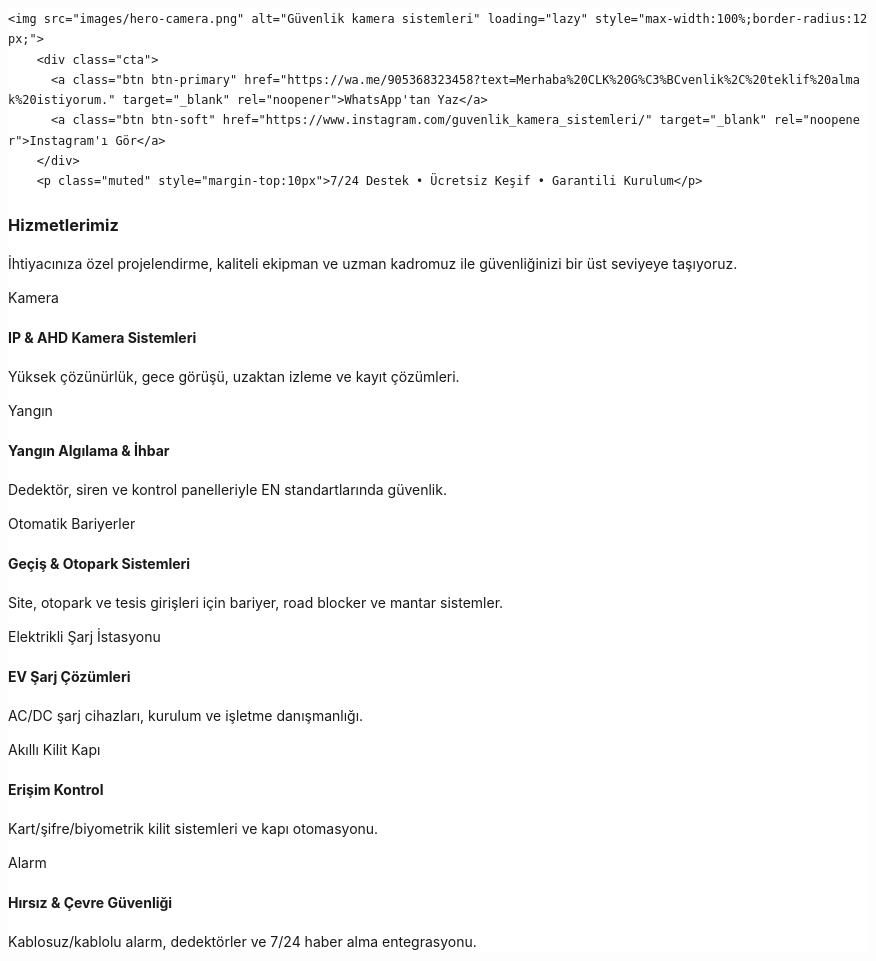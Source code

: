     <img src="images/hero-camera.png" alt="Güvenlik kamera sistemleri" loading="lazy" style="max-width:100%;border-radius:12px;">
        <div class="cta">
          <a class="btn btn-primary" href="https://wa.me/905368323458?text=Merhaba%20CLK%20G%C3%BCvenlik%2C%20teklif%20almak%20istiyorum." target="_blank" rel="noopener">WhatsApp'tan Yaz</a>
          <a class="btn btn-soft" href="https://www.instagram.com/guvenlik_kamera_sistemleri/" target="_blank" rel="noopener">Instagram'ı Gör</a>
        </div>
        <p class="muted" style="margin-top:10px">7/24 Destek • Ücretsiz Keşif • Garantili Kurulum</p>
    

  <section id="hizmetler" class="section">
    <div class="container">
      <h3>Hizmetlerimiz</h3>
      <p class="lead">İhtiyacınıza özel projelendirme, kaliteli ekipman ve uzman kadromuz ile güvenliğinizi bir üst seviyeye taşıyoruz.</p>
      <div class="grid grid-3">
        <article class="card">
          <span class="badge">Kamera</span>
          <h4>IP & AHD Kamera Sistemleri</h4>
          <p>Yüksek çözünürlük, gece görüşü, uzaktan izleme ve kayıt çözümleri.</p>
        </article>
        <article class="card">
          <span class="badge">Yangın</span>
          <h4>Yangın Algılama & İhbar</h4>
          <p>Dedektör, siren ve kontrol panelleriyle EN standartlarında güvenlik.</p>
        </article>
        <article class="card">
          <span class="badge">Otomatik Bariyerler</span>
          <h4>Geçiş & Otopark Sistemleri</h4>
          <p>Site, otopark ve tesis girişleri için bariyer, road blocker ve mantar sistemler.</p>
        </article>
        <article class="card">
          <span class="badge">Elektrikli Şarj İstasyonu</span>
          <h4>EV Şarj Çözümleri</h4>
          <p>AC/DC şarj cihazları, kurulum ve işletme danışmanlığı.</p>
        </article>
        <article class="card">
          <span class="badge">Akıllı Kilit Kapı</span>
          <h4>Erişim Kontrol</h4>
          <p>Kart/şifre/biyometrik kilit sistemleri ve kapı otomasyonu.</p>
        </article>
        <article class="card">
          <span class="badge">Alarm</span>
          <h4>Hırsız & Çevre Güvenliği</h4>
          <p>Kablosuz/kablolu alarm, dedektörler ve 7/24 haber alma entegrasyonu.</p>